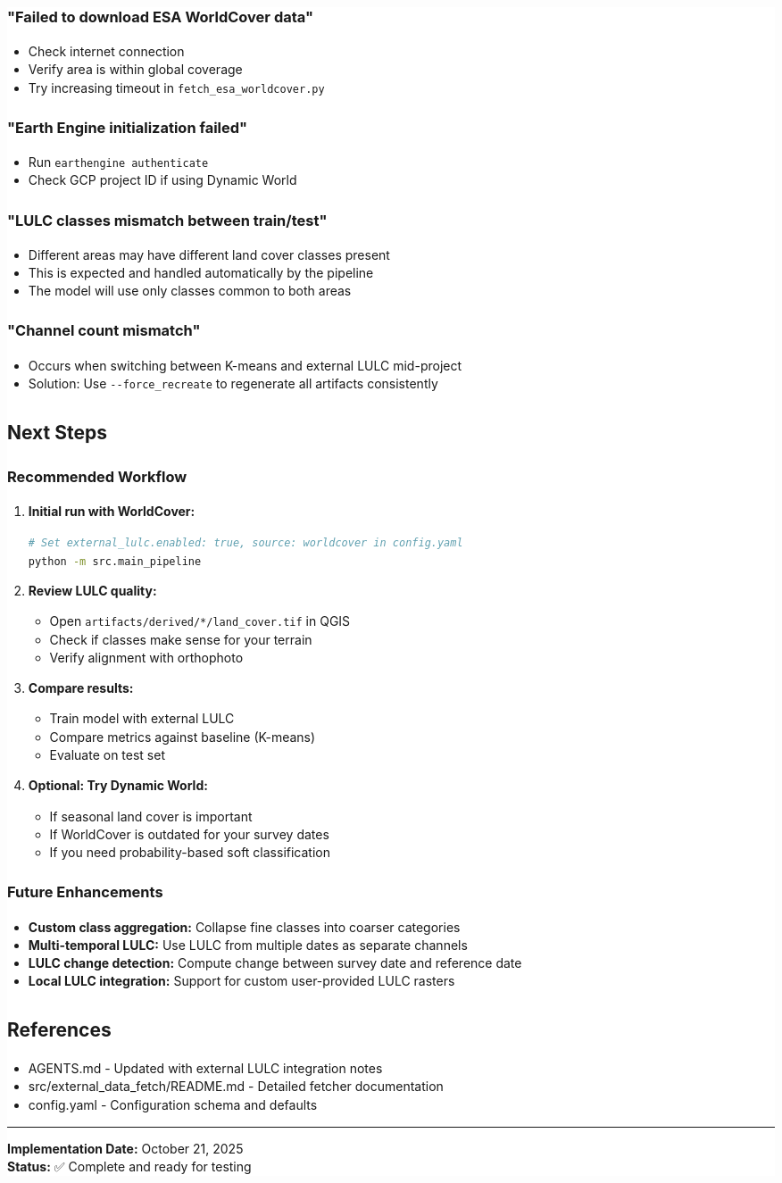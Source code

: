 ### "Failed to download ESA WorldCover data"
- Check internet connection
- Verify area is within global coverage
- Try increasing timeout in `fetch_esa_worldcover.py`

### "Earth Engine initialization failed"
- Run `earthengine authenticate`
- Check GCP project ID if using Dynamic World

### "LULC classes mismatch between train/test"
- Different areas may have different land cover classes present
- This is expected and handled automatically by the pipeline
- The model will use only classes common to both areas

### "Channel count mismatch"
- Occurs when switching between K-means and external LULC mid-project
- Solution: Use `--force_recreate` to regenerate all artifacts consistently

## Next Steps

### Recommended Workflow

1. **Initial run with WorldCover:**
   ```bash
   # Set external_lulc.enabled: true, source: worldcover in config.yaml
   python -m src.main_pipeline
   ```

2. **Review LULC quality:**
   - Open `artifacts/derived/*/land_cover.tif` in QGIS
   - Check if classes make sense for your terrain
   - Verify alignment with orthophoto

3. **Compare results:**
   - Train model with external LULC
   - Compare metrics against baseline (K-means)
   - Evaluate on test set

4. **Optional: Try Dynamic World:**
   - If seasonal land cover is important
   - If WorldCover is outdated for your survey dates
   - If you need probability-based soft classification

### Future Enhancements

- **Custom class aggregation:** Collapse fine classes into coarser categories
- **Multi-temporal LULC:** Use LULC from multiple dates as separate channels
- **LULC change detection:** Compute change between survey date and reference date
- **Local LULC integration:** Support for custom user-provided LULC rasters

## References

- AGENTS.md - Updated with external LULC integration notes
- src/external_data_fetch/README.md - Detailed fetcher documentation
- config.yaml - Configuration schema and defaults

---

**Implementation Date:** October 21, 2025  
**Status:** ✅ Complete and ready for testing
